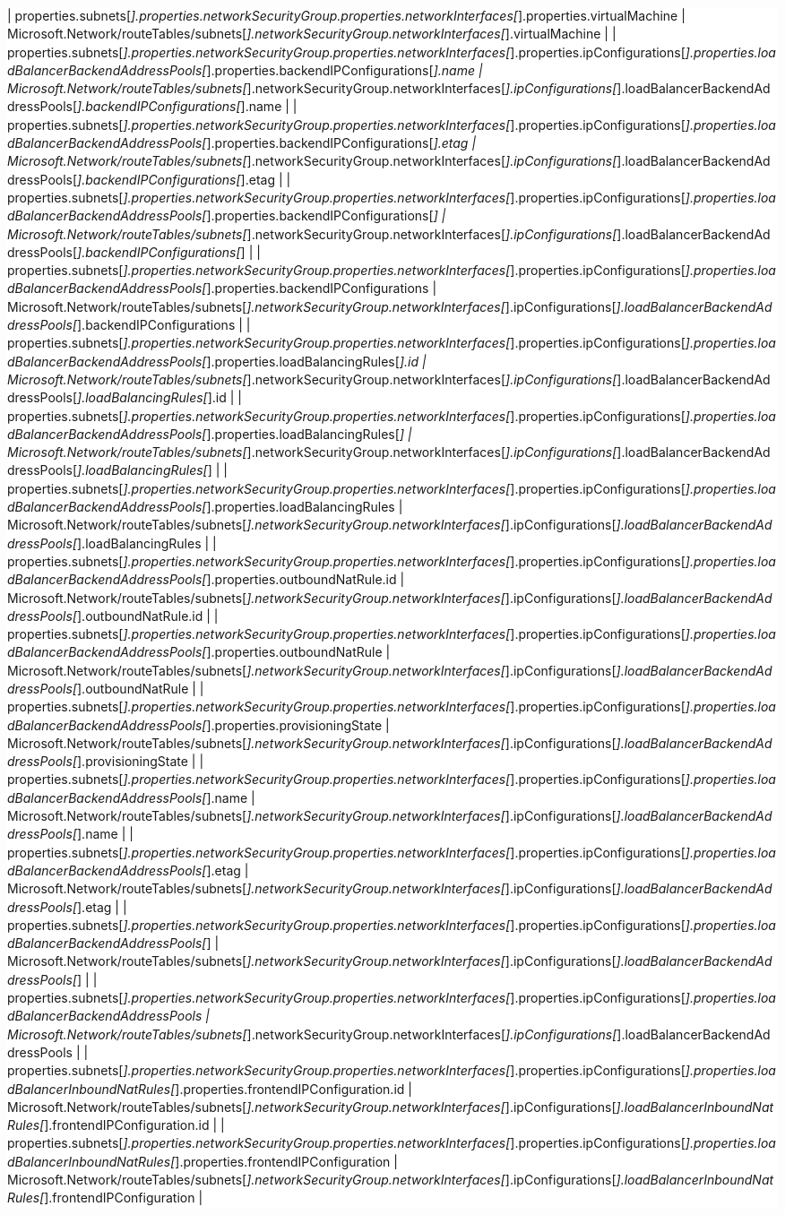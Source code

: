 | properties.subnets[*].properties.networkSecurityGroup.properties.networkInterfaces[*].properties.virtualMachine | Microsoft.Network/routeTables/subnets[*].networkSecurityGroup.networkInterfaces[*].virtualMachine |
| properties.subnets[*].properties.networkSecurityGroup.properties.networkInterfaces[*].properties.ipConfigurations[*].properties.loadBalancerBackendAddressPools[*].properties.backendIPConfigurations[*].name | Microsoft.Network/routeTables/subnets[*].networkSecurityGroup.networkInterfaces[*].ipConfigurations[*].loadBalancerBackendAddressPools[*].backendIPConfigurations[*].name |
| properties.subnets[*].properties.networkSecurityGroup.properties.networkInterfaces[*].properties.ipConfigurations[*].properties.loadBalancerBackendAddressPools[*].properties.backendIPConfigurations[*].etag | Microsoft.Network/routeTables/subnets[*].networkSecurityGroup.networkInterfaces[*].ipConfigurations[*].loadBalancerBackendAddressPools[*].backendIPConfigurations[*].etag |
| properties.subnets[*].properties.networkSecurityGroup.properties.networkInterfaces[*].properties.ipConfigurations[*].properties.loadBalancerBackendAddressPools[*].properties.backendIPConfigurations[*] | Microsoft.Network/routeTables/subnets[*].networkSecurityGroup.networkInterfaces[*].ipConfigurations[*].loadBalancerBackendAddressPools[*].backendIPConfigurations[*] |
| properties.subnets[*].properties.networkSecurityGroup.properties.networkInterfaces[*].properties.ipConfigurations[*].properties.loadBalancerBackendAddressPools[*].properties.backendIPConfigurations | Microsoft.Network/routeTables/subnets[*].networkSecurityGroup.networkInterfaces[*].ipConfigurations[*].loadBalancerBackendAddressPools[*].backendIPConfigurations |
| properties.subnets[*].properties.networkSecurityGroup.properties.networkInterfaces[*].properties.ipConfigurations[*].properties.loadBalancerBackendAddressPools[*].properties.loadBalancingRules[*].id | Microsoft.Network/routeTables/subnets[*].networkSecurityGroup.networkInterfaces[*].ipConfigurations[*].loadBalancerBackendAddressPools[*].loadBalancingRules[*].id |
| properties.subnets[*].properties.networkSecurityGroup.properties.networkInterfaces[*].properties.ipConfigurations[*].properties.loadBalancerBackendAddressPools[*].properties.loadBalancingRules[*] | Microsoft.Network/routeTables/subnets[*].networkSecurityGroup.networkInterfaces[*].ipConfigurations[*].loadBalancerBackendAddressPools[*].loadBalancingRules[*] |
| properties.subnets[*].properties.networkSecurityGroup.properties.networkInterfaces[*].properties.ipConfigurations[*].properties.loadBalancerBackendAddressPools[*].properties.loadBalancingRules | Microsoft.Network/routeTables/subnets[*].networkSecurityGroup.networkInterfaces[*].ipConfigurations[*].loadBalancerBackendAddressPools[*].loadBalancingRules |
| properties.subnets[*].properties.networkSecurityGroup.properties.networkInterfaces[*].properties.ipConfigurations[*].properties.loadBalancerBackendAddressPools[*].properties.outboundNatRule.id | Microsoft.Network/routeTables/subnets[*].networkSecurityGroup.networkInterfaces[*].ipConfigurations[*].loadBalancerBackendAddressPools[*].outboundNatRule.id |
| properties.subnets[*].properties.networkSecurityGroup.properties.networkInterfaces[*].properties.ipConfigurations[*].properties.loadBalancerBackendAddressPools[*].properties.outboundNatRule | Microsoft.Network/routeTables/subnets[*].networkSecurityGroup.networkInterfaces[*].ipConfigurations[*].loadBalancerBackendAddressPools[*].outboundNatRule |
| properties.subnets[*].properties.networkSecurityGroup.properties.networkInterfaces[*].properties.ipConfigurations[*].properties.loadBalancerBackendAddressPools[*].properties.provisioningState | Microsoft.Network/routeTables/subnets[*].networkSecurityGroup.networkInterfaces[*].ipConfigurations[*].loadBalancerBackendAddressPools[*].provisioningState |
| properties.subnets[*].properties.networkSecurityGroup.properties.networkInterfaces[*].properties.ipConfigurations[*].properties.loadBalancerBackendAddressPools[*].name | Microsoft.Network/routeTables/subnets[*].networkSecurityGroup.networkInterfaces[*].ipConfigurations[*].loadBalancerBackendAddressPools[*].name |
| properties.subnets[*].properties.networkSecurityGroup.properties.networkInterfaces[*].properties.ipConfigurations[*].properties.loadBalancerBackendAddressPools[*].etag | Microsoft.Network/routeTables/subnets[*].networkSecurityGroup.networkInterfaces[*].ipConfigurations[*].loadBalancerBackendAddressPools[*].etag |
| properties.subnets[*].properties.networkSecurityGroup.properties.networkInterfaces[*].properties.ipConfigurations[*].properties.loadBalancerBackendAddressPools[*] | Microsoft.Network/routeTables/subnets[*].networkSecurityGroup.networkInterfaces[*].ipConfigurations[*].loadBalancerBackendAddressPools[*] |
| properties.subnets[*].properties.networkSecurityGroup.properties.networkInterfaces[*].properties.ipConfigurations[*].properties.loadBalancerBackendAddressPools | Microsoft.Network/routeTables/subnets[*].networkSecurityGroup.networkInterfaces[*].ipConfigurations[*].loadBalancerBackendAddressPools |
| properties.subnets[*].properties.networkSecurityGroup.properties.networkInterfaces[*].properties.ipConfigurations[*].properties.loadBalancerInboundNatRules[*].properties.frontendIPConfiguration.id | Microsoft.Network/routeTables/subnets[*].networkSecurityGroup.networkInterfaces[*].ipConfigurations[*].loadBalancerInboundNatRules[*].frontendIPConfiguration.id |
| properties.subnets[*].properties.networkSecurityGroup.properties.networkInterfaces[*].properties.ipConfigurations[*].properties.loadBalancerInboundNatRules[*].properties.frontendIPConfiguration | Microsoft.Network/routeTables/subnets[*].networkSecurityGroup.networkInterfaces[*].ipConfigurations[*].loadBalancerInboundNatRules[*].frontendIPConfiguration |